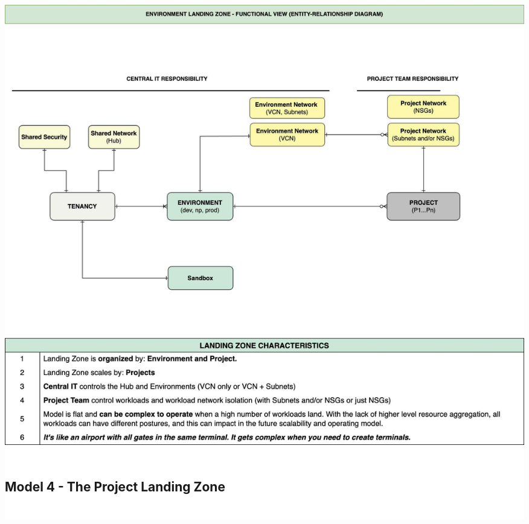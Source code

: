 <img src="../../images/models/oci_landingzone_model3_environmentdriven.jpg" width="1000" height="value">
&nbsp; 

## Model 4 - The Project Landing Zone
&nbsp; 